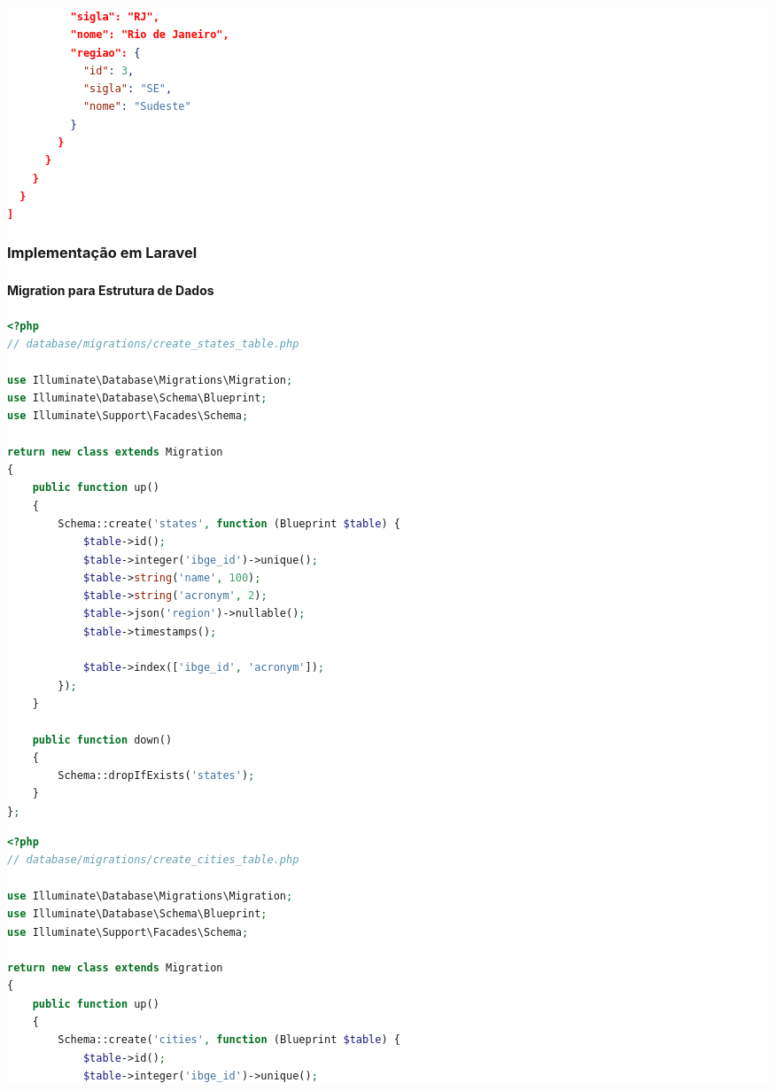 ```json
          "sigla": "RJ",
          "nome": "Rio de Janeiro",
          "regiao": {
            "id": 3,
            "sigla": "SE",
            "nome": "Sudeste"
          }
        }
      }
    }
  }
]
```

### Implementação em Laravel

#### Migration para Estrutura de Dados

```php
<?php
// database/migrations/create_states_table.php

use Illuminate\Database\Migrations\Migration;
use Illuminate\Database\Schema\Blueprint;
use Illuminate\Support\Facades\Schema;

return new class extends Migration
{
    public function up()
    {
        Schema::create('states', function (Blueprint $table) {
            $table->id();
            $table->integer('ibge_id')->unique();
            $table->string('name', 100);
            $table->string('acronym', 2);
            $table->json('region')->nullable();
            $table->timestamps();

            $table->index(['ibge_id', 'acronym']);
        });
    }

    public function down()
    {
        Schema::dropIfExists('states');
    }
};
```

```php
<?php
// database/migrations/create_cities_table.php

use Illuminate\Database\Migrations\Migration;
use Illuminate\Database\Schema\Blueprint;
use Illuminate\Support\Facades\Schema;

return new class extends Migration
{
    public function up()
    {
        Schema::create('cities', function (Blueprint $table) {
            $table->id();
            $table->integer('ibge_id')->unique();
```